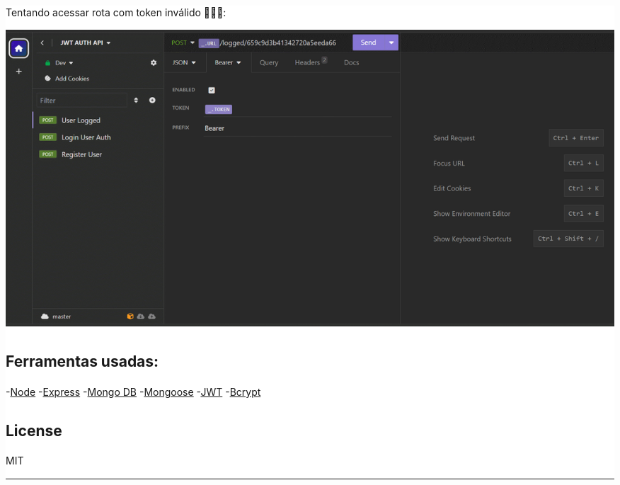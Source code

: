 Tentando acessar rota com token inválido 🐱‍👤🤫:

<p align="center"><img src=./img/gif7.gif width="1000"></a>
  <br></p>


## Ferramentas usadas: 

-[Node](https://nodejs.org/en) 
-[Express](https://expressjs.com/pt-br/)
-[Mongo DB](https://www.mongodb.com/pt-br/atlas)
-[Mongoose](https://mongoosejs.com/)
-[JWT](https://jwt.io/)
-[Bcrypt](https://www.npmjs.com/package/bcrypt)

## License

MIT

---
